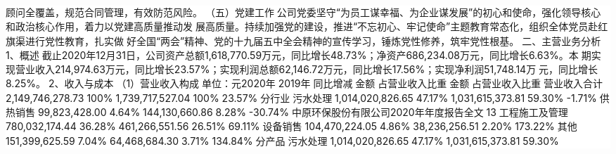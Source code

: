 顾问全覆盖，规范合同管理，有效防范风险。
（五）党建工作
公司党委坚守“为员工谋幸福、为企业谋发展”的初心和使命，强化领导核心和政治核心作用，着力以党建高质量推动发
展高质量。持续加强党的建设，推进“不忘初心、牢记使命”主题教育常态化，组织全体党员赴红旗渠进行党性教育，扎实做
好全国“两会”精神、党的十九届五中全会精神的宣传学习，锤炼党性修养，筑牢党性根基。
二、主营业务分析
1、概述
截止2020年12月31日，公司资产总额1,618,770.59万元，同比增长48.73%；净资产686,234.08万元，同比增长6.63%。本
期实现营业收入214,974.63万元，同比增长23.57%；实现利润总额62,146.72万元，同比增长17.56%；实现净利润51,748.14万
元，同比增长8.25%。
2、收入与成本
（1）营业收入构成
单位：元2020年
2019年
同比增减
金额
占营业收入比重
金额
占营业收入比重
营业收入合计
2,149,746,278.73
100%
1,739,717,527.04
100%
23.57%
分行业
污水处理
1,014,020,826.65
47.17%
1,031,615,373.81
59.30%
-1.71%
供热销售
99,823,428.00
4.64%
144,130,660.86
8.28%
-30.74%
中原环保股份有限公司2020年年度报告全文
13
工程施工及管理
780,032,174.44
36.28%
461,266,551.56
26.51%
69.11%
设备销售
104,470,224.05
4.86%
38,236,256.51
2.20%
173.22%
其他
151,399,625.59
7.04%
64,468,684.30
3.71%
134.84%
分产品
污水处理
1,014,020,826.65
47.17%
1,031,615,373.81
59.30%